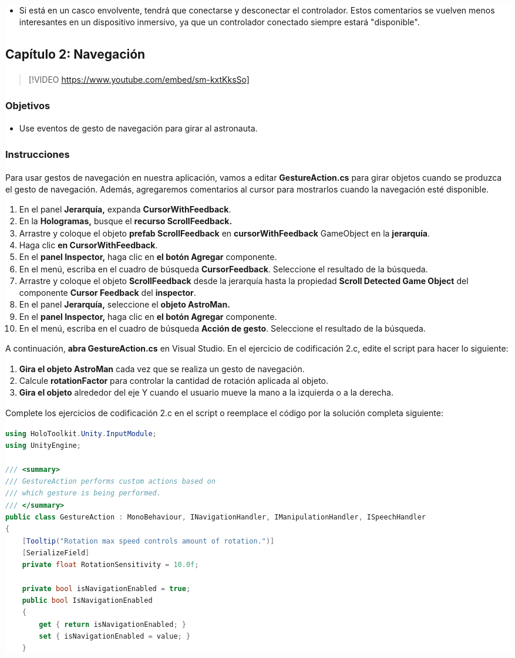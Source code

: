 * Si está en un casco envolvente, tendrá que conectarse y desconectar el controlador. Estos comentarios se vuelven menos interesantes en un dispositivo inmersivo, ya que un controlador conectado siempre estará "disponible".

## <a name="chapter-2---navigation"></a>Capítulo 2: Navegación

>[!VIDEO https://www.youtube.com/embed/sm-kxtKksSo]

### <a name="objectives"></a>Objetivos

* Use eventos de gesto de navegación para girar al astronauta.

### <a name="instructions"></a>Instrucciones

Para usar gestos de navegación en nuestra aplicación, vamos a editar **GestureAction.cs** para girar objetos cuando se produzca el gesto de navegación. Además, agregaremos comentarios al cursor para mostrarlos cuando la navegación esté disponible.

1. En el panel **Jerarquía,** expanda **CursorWithFeedback**.
2. En la **Hologramas,** busque el **recurso ScrollFeedback.**
3. Arrastre y coloque el objeto **prefab ScrollFeedback** en **cursorWithFeedback** GameObject en la **jerarquía**.
4. Haga clic **en CursorWithFeedback**.
5. En el **panel Inspector,** haga clic en **el botón Agregar** componente.
6. En el menú, escriba en el cuadro de búsqueda **CursorFeedback**. Seleccione el resultado de la búsqueda.
7. Arrastre y coloque el objeto **ScrollFeedback** desde la jerarquía hasta la propiedad **Scroll Detected Game Object** del componente **Cursor Feedback** del **inspector**. 
8. En el panel **Jerarquía,** seleccione el **objeto AstroMan.**
9. En el **panel Inspector,** haga clic en **el botón Agregar** componente.
10. En el menú, escriba en el cuadro de búsqueda **Acción de gesto**. Seleccione el resultado de la búsqueda.

A continuación, **abra GestureAction.cs** en Visual Studio. En el ejercicio de codificación 2.c, edite el script para hacer lo siguiente:

1. **Gira el objeto AstroMan** cada vez que se realiza un gesto de navegación.
2. Calcule **rotationFactor** para controlar la cantidad de rotación aplicada al objeto.
3. **Gira el objeto** alrededor del eje Y cuando el usuario mueve la mano a la izquierda o a la derecha.

Complete los ejercicios de codificación 2.c en el script o reemplace el código por la solución completa siguiente:

```cs
using HoloToolkit.Unity.InputModule;
using UnityEngine;

/// <summary>
/// GestureAction performs custom actions based on
/// which gesture is being performed.
/// </summary>
public class GestureAction : MonoBehaviour, INavigationHandler, IManipulationHandler, ISpeechHandler
{
    [Tooltip("Rotation max speed controls amount of rotation.")]
    [SerializeField]
    private float RotationSensitivity = 10.0f;

    private bool isNavigationEnabled = true;
    public bool IsNavigationEnabled
    {
        get { return isNavigationEnabled; }
        set { isNavigationEnabled = value; }
    }
```